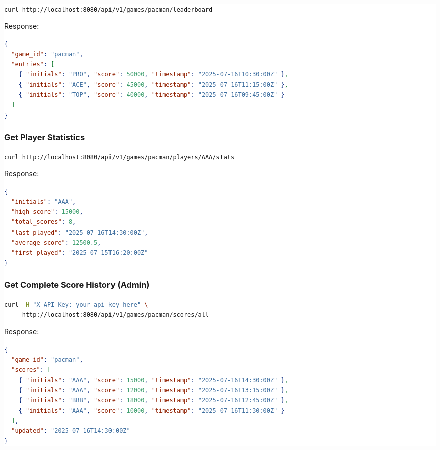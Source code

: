 ```bash
curl http://localhost:8080/api/v1/games/pacman/leaderboard
```

Response:

```json
{
  "game_id": "pacman",
  "entries": [
    { "initials": "PRO", "score": 50000, "timestamp": "2025-07-16T10:30:00Z" },
    { "initials": "ACE", "score": 45000, "timestamp": "2025-07-16T11:15:00Z" },
    { "initials": "TOP", "score": 40000, "timestamp": "2025-07-16T09:45:00Z" }
  ]
}
```

### Get Player Statistics

```bash
curl http://localhost:8080/api/v1/games/pacman/players/AAA/stats
```

Response:

```json
{
  "initials": "AAA",
  "high_score": 15000,
  "total_scores": 8,
  "last_played": "2025-07-16T14:30:00Z",
  "average_score": 12500.5,
  "first_played": "2025-07-15T16:20:00Z"
}
```

### Get Complete Score History (Admin)

```bash
curl -H "X-API-Key: your-api-key-here" \
     http://localhost:8080/api/v1/games/pacman/scores/all
```

Response:

```json
{
  "game_id": "pacman",
  "scores": [
    { "initials": "AAA", "score": 15000, "timestamp": "2025-07-16T14:30:00Z" },
    { "initials": "AAA", "score": 12000, "timestamp": "2025-07-16T13:15:00Z" },
    { "initials": "BBB", "score": 18000, "timestamp": "2025-07-16T12:45:00Z" },
    { "initials": "AAA", "score": 10000, "timestamp": "2025-07-16T11:30:00Z" }
  ],
  "updated": "2025-07-16T14:30:00Z"
}
```

